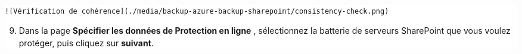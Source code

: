     ![Vérification de cohérence](./media/backup-azure-backup-sharepoint/consistency-check.png)

9. Dans la page **Spécifier les données de Protection en ligne** , sélectionnez la batterie de serveurs SharePoint que vous voulez protéger, puis cliquez sur **suivant**.
